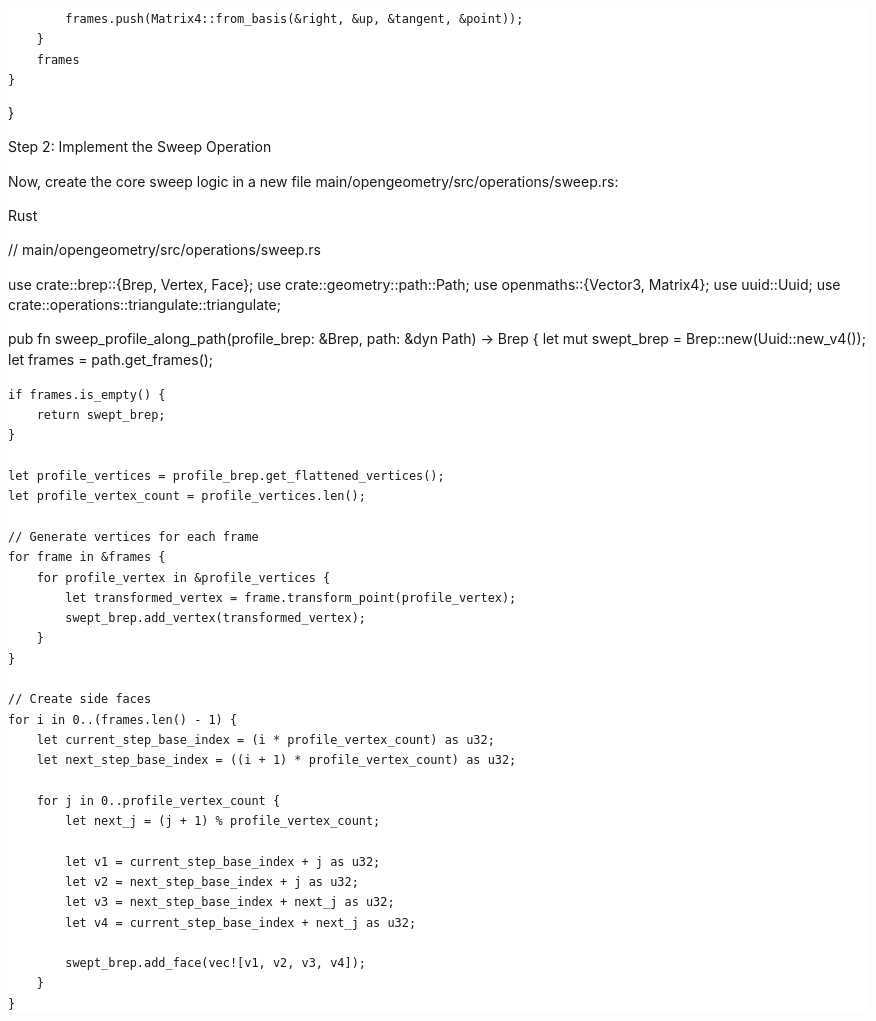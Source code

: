             frames.push(Matrix4::from_basis(&right, &up, &tangent, &point));
        }
        frames
    }
}



Step 2: Implement the Sweep Operation

Now, create the core sweep logic in a new file main/opengeometry/src/operations/sweep.rs:

Rust


// main/opengeometry/src/operations/sweep.rs

use crate::brep::{Brep, Vertex, Face};
use crate::geometry::path::Path;
use openmaths::{Vector3, Matrix4};
use uuid::Uuid;
use crate::operations::triangulate::triangulate;


pub fn sweep_profile_along_path(profile_brep: &Brep, path: &dyn Path) -> Brep {
    let mut swept_brep = Brep::new(Uuid::new_v4());
    let frames = path.get_frames();

    if frames.is_empty() {
        return swept_brep;
    }

    let profile_vertices = profile_brep.get_flattened_vertices();
    let profile_vertex_count = profile_vertices.len();

    // Generate vertices for each frame
    for frame in &frames {
        for profile_vertex in &profile_vertices {
            let transformed_vertex = frame.transform_point(profile_vertex);
            swept_brep.add_vertex(transformed_vertex);
        }
    }

    // Create side faces
    for i in 0..(frames.len() - 1) {
        let current_step_base_index = (i * profile_vertex_count) as u32;
        let next_step_base_index = ((i + 1) * profile_vertex_count) as u32;

        for j in 0..profile_vertex_count {
            let next_j = (j + 1) % profile_vertex_count;

            let v1 = current_step_base_index + j as u32;
            let v2 = next_step_base_index + j as u32;
            let v3 = next_step_base_index + next_j as u32;
            let v4 = current_step_base_index + next_j as u32;

            swept_brep.add_face(vec![v1, v2, v3, v4]);
        }
    }
